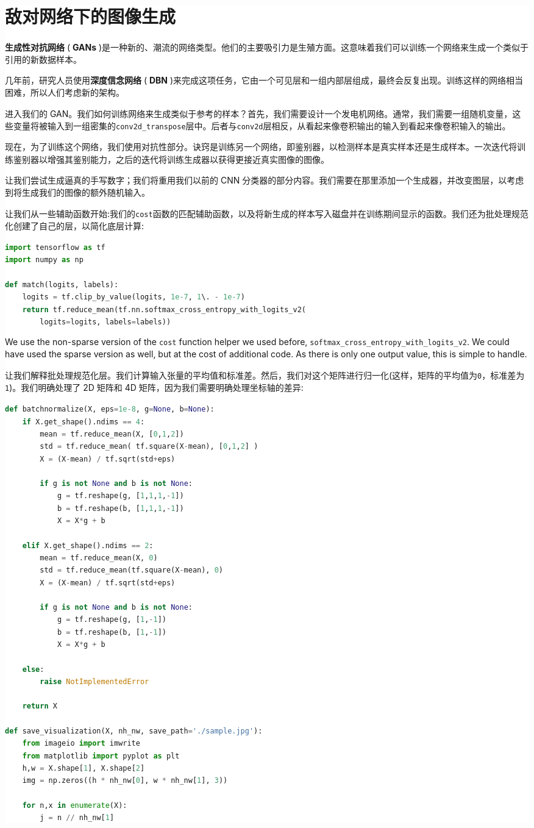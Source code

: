 # 敌对网络下的图像生成

**生成性对抗网络** ( **GANs** )是一种新的、潮流的网络类型。他们的主要吸引力是生殖方面。这意味着我们可以训练一个网络来生成一个类似于引用的新数据样本。

几年前，研究人员使用**深度信念网络** ( **DBN** )来完成这项任务，它由一个可见层和一组内部层组成，最终会反复出现。训练这样的网络相当困难，所以人们考虑新的架构。

进入我们的 GAN。我们如何训练网络来生成类似于参考的样本？首先，我们需要设计一个发电机网络。通常，我们需要一组随机变量，这些变量将被输入到一组密集的`conv2d_transpose`层中。后者与`conv2d`层相反，从看起来像卷积输出的输入到看起来像卷积输入的输出。

现在，为了训练这个网络，我们使用对抗性部分。诀窍是训练另一个网络，即鉴别器，以检测样本是真实样本还是生成样本。一次迭代将训练鉴别器以增强其鉴别能力，之后的迭代将训练生成器以获得更接近真实图像的图像。

让我们尝试生成逼真的手写数字；我们将重用我们以前的 CNN 分类器的部分内容。我们需要在那里添加一个生成器，并改变图层，以考虑到将生成我们的图像的额外随机输入。

让我们从一些辅助函数开始:我们的`cost`函数的匹配辅助函数，以及将新生成的样本写入磁盘并在训练期间显示的函数。我们还为批处理规范化创建了自己的层，以简化底层计算:

```py
import tensorflow as tf
import numpy as np

def match(logits, labels):
    logits = tf.clip_by_value(logits, 1e-7, 1\. - 1e-7)
    return tf.reduce_mean(tf.nn.softmax_cross_entropy_with_logits_v2(
        logits=logits, labels=labels))
```

We use the non-sparse version of the `cost` function helper we used before, `softmax_cross_entropy_with_logits_v2`. We could have used the sparse version as well, but at the cost of additional code. As there is only one output value, this is simple to handle.

让我们解释批处理规范化层。我们计算输入张量的平均值和标准差。然后，我们对这个矩阵进行归一化(这样，矩阵的平均值为`0`，标准差为`1`)。我们明确处理了 2D 矩阵和 4D 矩阵，因为我们需要明确处理坐标轴的差异:

```py
def batchnormalize(X, eps=1e-8, g=None, b=None):
    if X.get_shape().ndims == 4:
        mean = tf.reduce_mean(X, [0,1,2])
        std = tf.reduce_mean( tf.square(X-mean), [0,1,2] )
        X = (X-mean) / tf.sqrt(std+eps)

        if g is not None and b is not None:
            g = tf.reshape(g, [1,1,1,-1])
            b = tf.reshape(b, [1,1,1,-1])
            X = X*g + b

    elif X.get_shape().ndims == 2:
        mean = tf.reduce_mean(X, 0)
        std = tf.reduce_mean(tf.square(X-mean), 0)
        X = (X-mean) / tf.sqrt(std+eps)

        if g is not None and b is not None:
            g = tf.reshape(g, [1,-1])
            b = tf.reshape(b, [1,-1])
            X = X*g + b

    else:
        raise NotImplementedError

    return X

def save_visualization(X, nh_nw, save_path='./sample.jpg'):
    from imageio import imwrite
    from matplotlib import pyplot as plt
    h,w = X.shape[1], X.shape[2]
    img = np.zeros((h * nh_nw[0], w * nh_nw[1], 3))

    for n,x in enumerate(X):
        j = n // nh_nw[1]
```